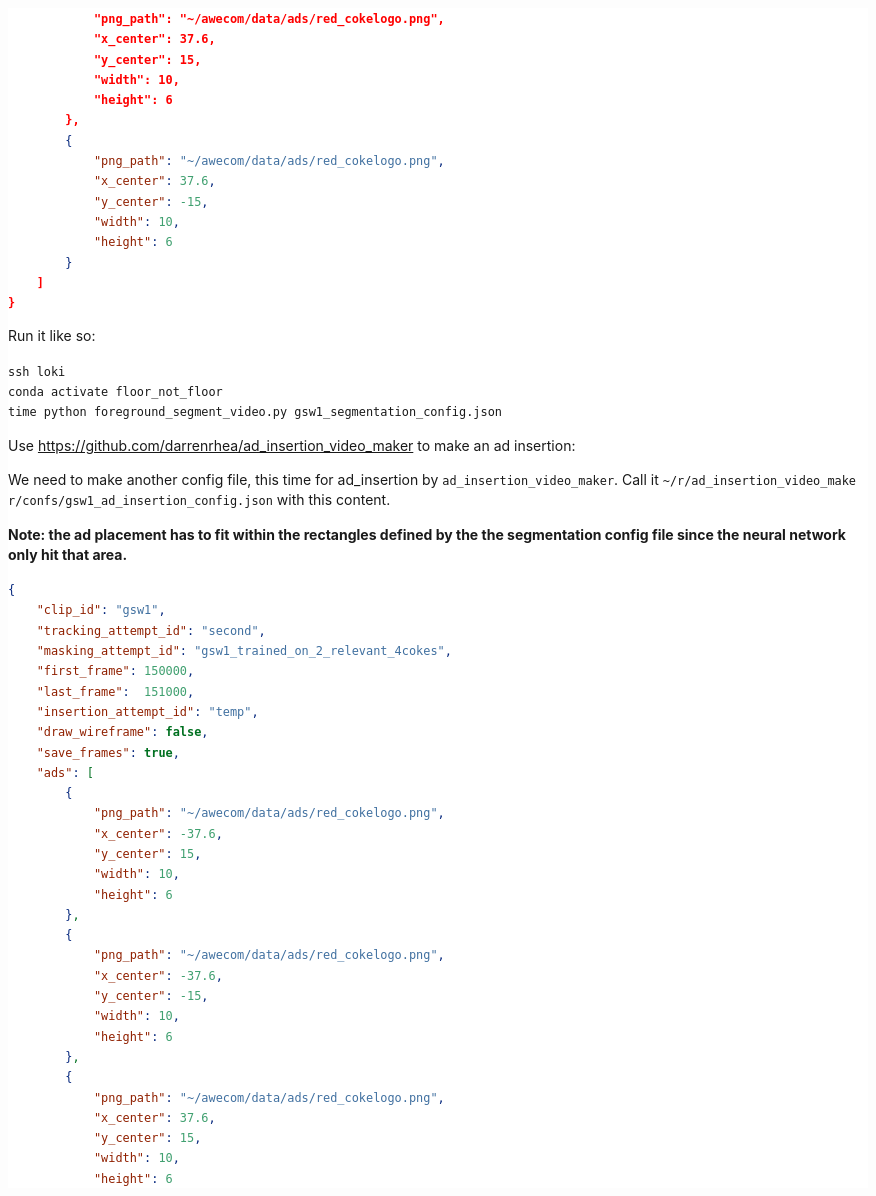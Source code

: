 ```json
            "png_path": "~/awecom/data/ads/red_cokelogo.png",
            "x_center": 37.6,
            "y_center": 15,
            "width": 10,
            "height": 6
        },
        {
            "png_path": "~/awecom/data/ads/red_cokelogo.png",
            "x_center": 37.6,
            "y_center": -15,
            "width": 10,
            "height": 6
        }
    ]
}
```

Run it like so:

```
ssh loki
conda activate floor_not_floor
time python foreground_segment_video.py gsw1_segmentation_config.json
```

Use https://github.com/darrenrhea/ad_insertion_video_maker to make an ad insertion:

We need to make another config file, this time for 
ad_insertion by `ad_insertion_video_maker`.
Call it `~/r/ad_insertion_video_maker/confs/gsw1_ad_insertion_config.json`
with this content. 

**Note: the ad placement has to fit within the rectangles defined by the the segmentation config file since the neural network only hit that area.**

```json
{
    "clip_id": "gsw1",
    "tracking_attempt_id": "second",
    "masking_attempt_id": "gsw1_trained_on_2_relevant_4cokes",
    "first_frame": 150000,
    "last_frame":  151000,
    "insertion_attempt_id": "temp",
    "draw_wireframe": false,
    "save_frames": true,
    "ads": [
        {
            "png_path": "~/awecom/data/ads/red_cokelogo.png",
            "x_center": -37.6,
            "y_center": 15,
            "width": 10,
            "height": 6
        },
        {
            "png_path": "~/awecom/data/ads/red_cokelogo.png",
            "x_center": -37.6,
            "y_center": -15,
            "width": 10,
            "height": 6
        },
        {
            "png_path": "~/awecom/data/ads/red_cokelogo.png",
            "x_center": 37.6,
            "y_center": 15,
            "width": 10,
            "height": 6
```
